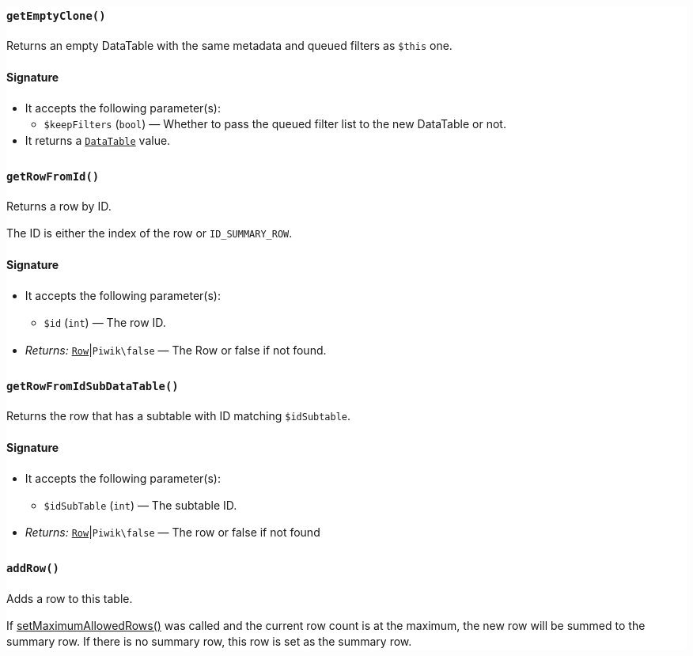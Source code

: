<a name="getemptyclone" id="getemptyclone"></a>
<a name="getEmptyClone" id="getEmptyClone"></a>
### `getEmptyClone()`

Returns an empty DataTable with the same metadata and queued filters as `$this` one.

#### Signature

-  It accepts the following parameter(s):
    - `$keepFilters` (`bool`) &mdash;
       Whether to pass the queued filter list to the new DataTable or not.
- It returns a [`DataTable`](../Piwik/DataTable.md) value.

<a name="getrowfromid" id="getrowfromid"></a>
<a name="getRowFromId" id="getRowFromId"></a>
### `getRowFromId()`

Returns a row by ID.

The ID is either the index of the row or `ID_SUMMARY_ROW`.

#### Signature

-  It accepts the following parameter(s):
    - `$id` (`int`) &mdash;
       The row ID.

- *Returns:*  [`Row`](../Piwik/DataTable/Row.md)|`Piwik\false` &mdash;
    The Row or false if not found.

<a name="getrowfromidsubdatatable" id="getrowfromidsubdatatable"></a>
<a name="getRowFromIdSubDataTable" id="getRowFromIdSubDataTable"></a>
### `getRowFromIdSubDataTable()`

Returns the row that has a subtable with ID matching `$idSubtable`.

#### Signature

-  It accepts the following parameter(s):
    - `$idSubTable` (`int`) &mdash;
       The subtable ID.

- *Returns:*  [`Row`](../Piwik/DataTable/Row.md)|`Piwik\false` &mdash;
    The row or false if not found

<a name="addrow" id="addrow"></a>
<a name="addRow" id="addRow"></a>
### `addRow()`

Adds a row to this table.

If [setMaximumAllowedRows()](/api-reference/Piwik/DataTable#setmaximumallowedrows) was called and the current row count is
at the maximum, the new row will be summed to the summary row. If there is no summary row,
this row is set as the summary row.
